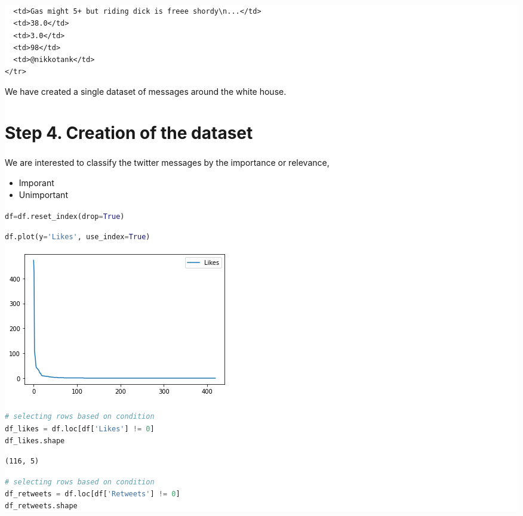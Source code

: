       <td>Gas might 5+ but riding dick is freee shordy\n...</td>
      <td>38.0</td>
      <td>3.0</td>
      <td>98</td>
      <td>@nikkotank</td>
    </tr>
  </tbody>
</table>

We have created a single dataset of messages around the white house.

# Step 4. Creation of the dataset 

We are interested to classify the twitter messages by the importance or relevance,

- Imporant 
- Unimportant




```python
df=df.reset_index(drop=True)
```


```python
df.plot(y='Likes', use_index=True)
```


![png](../assets/images/posts/2022-07-06-How-to-predict-Twitter-Sentiment-Analysis/Twitter-Sentiment-Analysis-by-Geographical-Area_30_1.png)

```python
# selecting rows based on condition
df_likes = df.loc[df['Likes'] != 0]
df_likes.shape
```


    (116, 5)


```python
# selecting rows based on condition
df_retweets = df.loc[df['Retweets'] != 0]
df_retweets.shape
```

